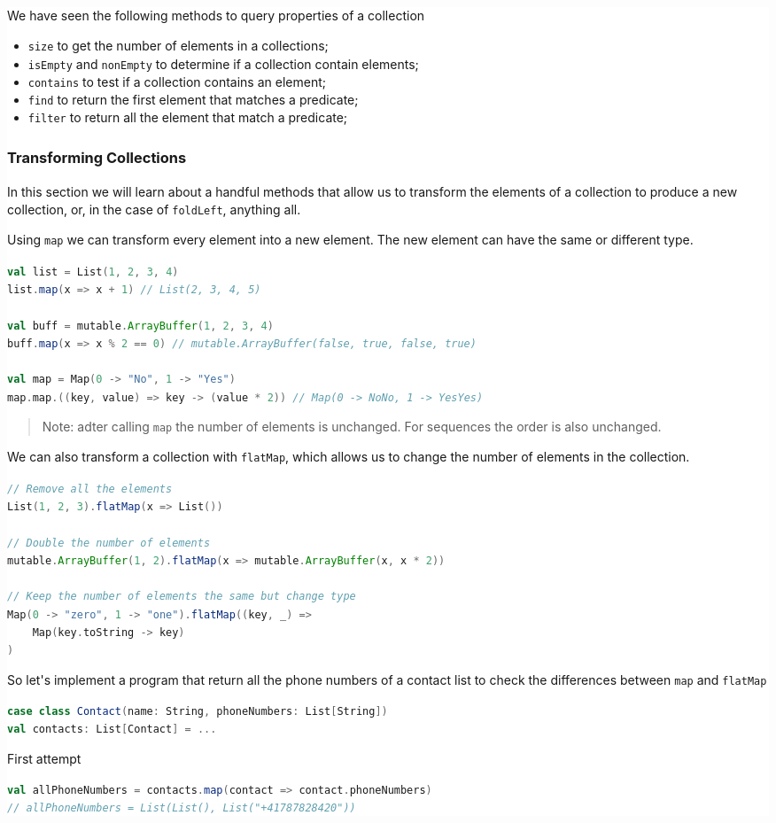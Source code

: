 We have seen the following methods to query properties of a collection

- `size` to get the number of elements in a collections;
- `isEmpty` and `nonEmpty` to determine if a collection contain elements;
- `contains` to test if a collection contains an element;
- `find` to return the first element that matches a predicate;
- `filter` to return all the element that match a predicate;

### Transforming Collections

In this section we will learn about a handful methods that allow us to transform the elements of a collection to produce a new collection, or, in the case of `foldLeft`, anything all.

Using `map` we can transform every element into a new element. The new element can have the same or different type.

```scala
val list = List(1, 2, 3, 4)
list.map(x => x + 1) // List(2, 3, 4, 5)

val buff = mutable.ArrayBuffer(1, 2, 3, 4)
buff.map(x => x % 2 == 0) // mutable.ArrayBuffer(false, true, false, true)

val map = Map(0 -> "No", 1 -> "Yes")
map.map.((key, value) => key -> (value * 2)) // Map(0 -> NoNo, 1 -> YesYes)
```

> Note: adter calling `map` the number of elements is unchanged. For sequences the order is also unchanged.

We can also transform a collection with `flatMap`, which allows us to change the number of elements in the collection.

```scala
// Remove all the elements
List(1, 2, 3).flatMap(x => List())

// Double the number of elements
mutable.ArrayBuffer(1, 2).flatMap(x => mutable.ArrayBuffer(x, x * 2))

// Keep the number of elements the same but change type
Map(0 -> "zero", 1 -> "one").flatMap((key, _) =>
    Map(key.toString -> key)
)
```

So let's implement a program that return all the phone numbers of a contact list to check the differences between `map` and `flatMap`

```scala
case class Contact(name: String, phoneNumbers: List[String])
val contacts: List[Contact] = ...
```

First attempt

```scala
val allPhoneNumbers = contacts.map(contact => contact.phoneNumbers)
// allPhoneNumbers = List(List(), List("+41787828420"))
```
